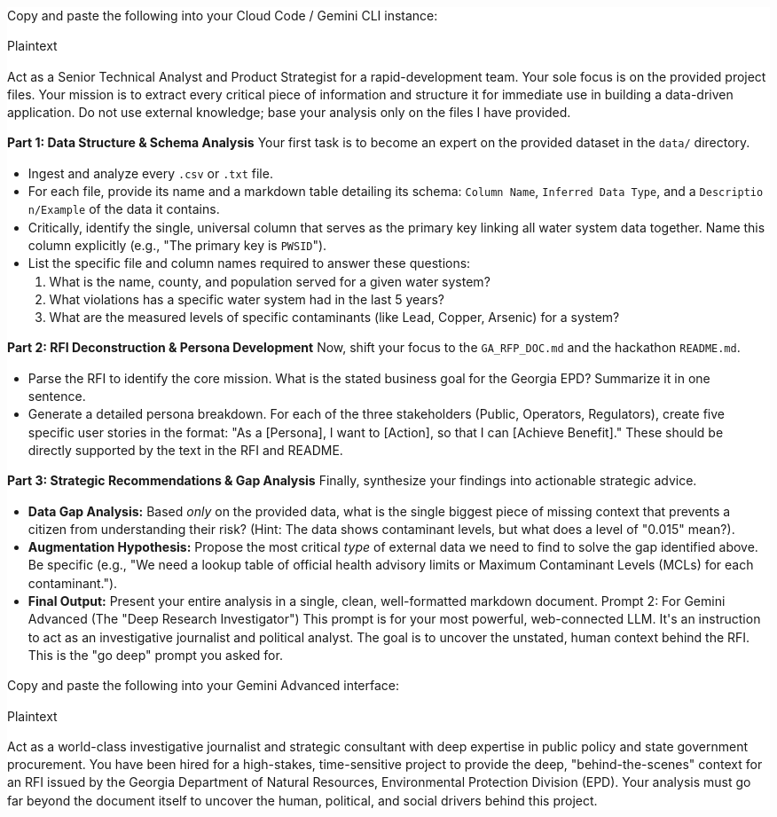 Copy and paste the following into your Cloud Code / Gemini CLI instance:

Plaintext

Act as a Senior Technical Analyst and Product Strategist for a rapid-development team. Your sole focus is on the provided project files. Your mission is to extract every critical piece of information and structure it for immediate use in building a data-driven application. Do not use external knowledge; base your analysis only on the files I have provided.

**Part 1: Data Structure & Schema Analysis**
Your first task is to become an expert on the provided dataset in the `data/` directory.

- Ingest and analyze every `.csv` or `.txt` file.
- For each file, provide its name and a markdown table detailing its schema: `Column Name`, `Inferred Data Type`, and a `Description/Example` of the data it contains.
- Critically, identify the single, universal column that serves as the primary key linking all water system data together. Name this column explicitly (e.g., "The primary key is `PWSID`").
- List the specific file and column names required to answer these questions:
    1. What is the name, county, and population served for a given water system?
    2. What violations has a specific water system had in the last 5 years?
    3. What are the measured levels of specific contaminants (like Lead, Copper, Arsenic) for a system?

**Part 2: RFI Deconstruction & Persona Development**
Now, shift your focus to the `GA_RFP_DOC.md` and the hackathon `README.md`.

- Parse the RFI to identify the core mission. What is the stated business goal for the Georgia EPD? Summarize it in one sentence.
- Generate a detailed persona breakdown. For each of the three stakeholders (Public, Operators, Regulators), create five specific user stories in the format: "As a [Persona], I want to [Action], so that I can [Achieve Benefit]." These should be directly supported by the text in the RFI and README.

**Part 3: Strategic Recommendations & Gap Analysis**
Finally, synthesize your findings into actionable strategic advice.

- **Data Gap Analysis:** Based _only_ on the provided data, what is the single biggest piece of missing context that prevents a citizen from understanding their risk? (Hint: The data shows contaminant levels, but what does a level of "0.015" mean?).
- **Augmentation Hypothesis:** Propose the most critical _type_ of external data we need to find to solve the gap identified above. Be specific (e.g., "We need a lookup table of official health advisory limits or Maximum Contaminant Levels (MCLs) for each contaminant.").
- **Final Output:** Present your entire analysis in a single, clean, well-formatted markdown document.
Prompt 2: For Gemini Advanced (The "Deep Research Investigator")
This prompt is for your most powerful, web-connected LLM. It's an instruction to act as an investigative journalist and political analyst. The goal is to uncover the unstated, human context behind the RFI. This is the "go deep" prompt you asked for.

Copy and paste the following into your Gemini Advanced interface:

Plaintext

Act as a world-class investigative journalist and strategic consultant with deep expertise in public policy and state government procurement. You have been hired for a high-stakes, time-sensitive project to provide the deep, "behind-the-scenes" context for an RFI issued by the Georgia Department of Natural Resources, Environmental Protection Division (EPD). Your analysis must go far beyond the document itself to uncover the human, political, and social drivers behind this project.
